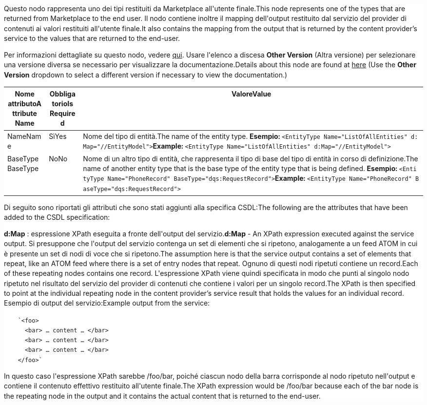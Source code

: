 <span data-ttu-id="b90e9-296">Questo nodo rappresenta uno dei tipi restituiti da Marketplace all'utente finale.</span><span class="sxs-lookup"><span data-stu-id="b90e9-296">This node represents one of the types that are returned from Marketplace to the end user.</span></span> <span data-ttu-id="b90e9-297">Il nodo contiene inoltre il mapping dell'output restituito dal servizio del provider di contenuti ai valori restituiti all'utente finale.</span><span class="sxs-lookup"><span data-stu-id="b90e9-297">It also contains the mapping from the output that is returned by the content provider’s service to the values that are returned to the end-user.</span></span>

<span data-ttu-id="b90e9-298">Per informazioni dettagliate su questo nodo, vedere [qui](http://msdn.microsoft.com/library/bb399206.aspx). Usare l'elenco a discesa **Other Version** (Altra versione) per selezionare una versione diversa se necessario per visualizzare la documentazione.</span><span class="sxs-lookup"><span data-stu-id="b90e9-298">Details about this node are found at [here](http://msdn.microsoft.com/library/bb399206.aspx) (Use the **Other Version** dropdown to select a different version if necessary to view the documentation.)</span></span>

| <span data-ttu-id="b90e9-299">Nome attributo</span><span class="sxs-lookup"><span data-stu-id="b90e9-299">Attribute Name</span></span> | <span data-ttu-id="b90e9-300">Obbligatorio</span><span class="sxs-lookup"><span data-stu-id="b90e9-300">Is Required</span></span> | <span data-ttu-id="b90e9-301">Valore</span><span class="sxs-lookup"><span data-stu-id="b90e9-301">Value</span></span> |
| --- | --- | --- |
| <span data-ttu-id="b90e9-302">Name</span><span class="sxs-lookup"><span data-stu-id="b90e9-302">Name</span></span> |<span data-ttu-id="b90e9-303">Sì</span><span class="sxs-lookup"><span data-stu-id="b90e9-303">Yes</span></span> |<span data-ttu-id="b90e9-304">Nome del tipo di entità.</span><span class="sxs-lookup"><span data-stu-id="b90e9-304">The name of the entity type.</span></span> <span data-ttu-id="b90e9-305">**Esempio:** `<EntityType Name="ListOfAllEntities" d:Map="//EntityModel">`</span><span class="sxs-lookup"><span data-stu-id="b90e9-305">**Example:** `<EntityType Name="ListOfAllEntities" d:Map="//EntityModel">`</span></span> |
| <span data-ttu-id="b90e9-306">BaseType</span><span class="sxs-lookup"><span data-stu-id="b90e9-306">BaseType</span></span> |<span data-ttu-id="b90e9-307">No</span><span class="sxs-lookup"><span data-stu-id="b90e9-307">No</span></span> |<span data-ttu-id="b90e9-308">Nome di un altro tipo di entità, che rappresenta il tipo di base del tipo di entità in corso di definizione.</span><span class="sxs-lookup"><span data-stu-id="b90e9-308">The name of another entity type that is the base type of the entity type that is being defined.</span></span> <span data-ttu-id="b90e9-309">**Esempio:** `<EntityType Name="PhoneRecord" BaseType="dqs:RequestRecord">`</span><span class="sxs-lookup"><span data-stu-id="b90e9-309">**Example:** `<EntityType Name="PhoneRecord" BaseType="dqs:RequestRecord">`</span></span> |

<span data-ttu-id="b90e9-310">Di seguito sono riportati gli attributi che sono stati aggiunti alla specifica CSDL:</span><span class="sxs-lookup"><span data-stu-id="b90e9-310">The following are the attributes that have been added to the CSDL specification:</span></span>

<span data-ttu-id="b90e9-311">**d:Map** : espressione XPath eseguita a fronte dell'output del servizio.</span><span class="sxs-lookup"><span data-stu-id="b90e9-311">**d:Map** - An XPath expression executed against the service output.</span></span> <span data-ttu-id="b90e9-312">Si presuppone che l'output del servizio contenga un set di elementi che si ripetono, analogamente a un feed ATOM in cui è presente un set di nodi di voce che si ripetono.</span><span class="sxs-lookup"><span data-stu-id="b90e9-312">The assumption here is that the service output contains a set of elements that repeat, like an ATOM feed where there is a set of entry nodes that repeat.</span></span> <span data-ttu-id="b90e9-313">Ognuno di questi nodi ripetuti contiene un record.</span><span class="sxs-lookup"><span data-stu-id="b90e9-313">Each of these repeating nodes contains one record.</span></span> <span data-ttu-id="b90e9-314">L'espressione XPath viene quindi specificata in modo che punti al singolo nodo ripetuto nel risultato del servizio del provider di contenuti che contiene i valori per un singolo record.</span><span class="sxs-lookup"><span data-stu-id="b90e9-314">The XPath is then specified to point at the individual repeating node in the content provider’s service result that holds the values for an individual record.</span></span> <span data-ttu-id="b90e9-315">Esempio di output del servizio:</span><span class="sxs-lookup"><span data-stu-id="b90e9-315">Example output from the service:</span></span>

        `<foo>
          <bar> … content … </bar>
          <bar> … content … </bar>
          <bar> … content … </bar>
        </foo>`

<span data-ttu-id="b90e9-316">In questo caso l'espressione XPath sarebbe /foo/bar, poiché ciascun nodo della barra corrisponde al nodo ripetuto nell'output e contiene il contenuto effettivo restituito all'utente finale.</span><span class="sxs-lookup"><span data-stu-id="b90e9-316">The XPath expression would be /foo/bar because each of the bar node is the repeating node in the output and it contains the actual content that is returned to the end-user.</span></span>
